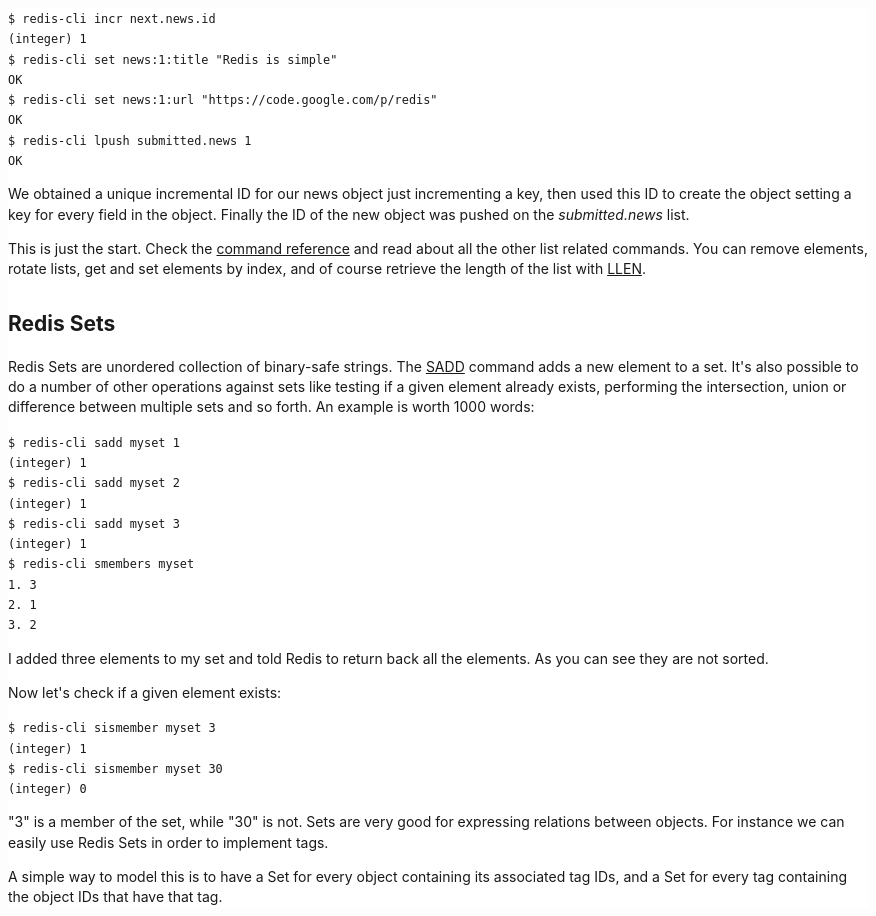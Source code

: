     $ redis-cli incr next.news.id
    (integer) 1
    $ redis-cli set news:1:title "Redis is simple"
    OK
    $ redis-cli set news:1:url "https://code.google.com/p/redis"
    OK
    $ redis-cli lpush submitted.news 1
    OK

We obtained a unique incremental ID for our news object just incrementing a
key, then used this ID to create the object setting a key for every field in
the object. Finally the ID of the new object was pushed on the *submitted.news*
list.

This is just the start. Check the [command reference](/commands) and read about
all the other list related commands. You can remove elements, rotate lists, get
and set elements by index, and of course retrieve the length of the list with
[LLEN](/commands/llen).

Redis Sets
---

Redis Sets are unordered collection of binary-safe strings. The
[SADD](/commands/sadd) command adds a new element to a set. It's also possible
to do a number of other operations against sets like testing if a given element
already exists, performing the intersection, union or difference between
multiple sets and so forth. An example is worth 1000 words:

    $ redis-cli sadd myset 1
    (integer) 1
    $ redis-cli sadd myset 2
    (integer) 1
    $ redis-cli sadd myset 3
    (integer) 1
    $ redis-cli smembers myset
    1. 3
    2. 1
    3. 2

I added three elements to my set and told Redis to return back all the
elements. As you can see they are not sorted.

Now let's check if a given element exists:

    $ redis-cli sismember myset 3
    (integer) 1
    $ redis-cli sismember myset 30
    (integer) 0

"3" is a member of the set, while "30" is not. Sets are very good for
expressing relations between objects. For instance we can easily use Redis Sets
in order to implement tags.

A simple way to model this is to have a Set for every object containing its associated
tag IDs, and a Set for every tag containing the object IDs that have that tag. 
